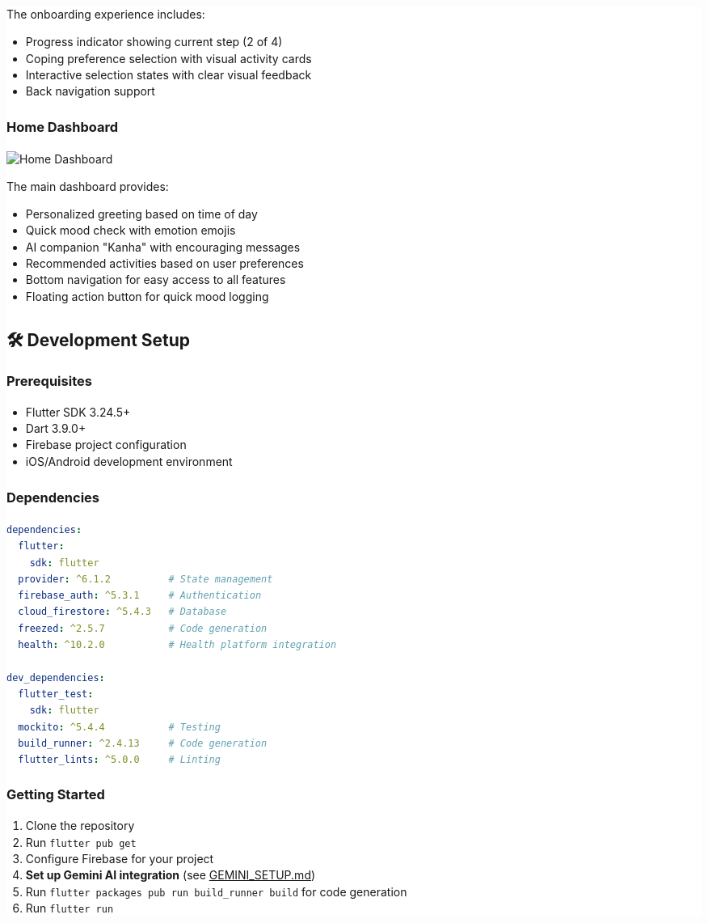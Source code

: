 The onboarding experience includes:
- Progress indicator showing current step (2 of 4)
- Coping preference selection with visual activity cards
- Interactive selection states with clear visual feedback
- Back navigation support

### Home Dashboard
![Home Dashboard](https://github.com/user-attachments/assets/97d4a134-1d4a-4834-9355-dd59e45160cd)

The main dashboard provides:
- Personalized greeting based on time of day
- Quick mood check with emotion emojis
- AI companion "Kanha" with encouraging messages
- Recommended activities based on user preferences
- Bottom navigation for easy access to all features
- Floating action button for quick mood logging

## 🛠️ Development Setup

### Prerequisites
- Flutter SDK 3.24.5+
- Dart 3.9.0+
- Firebase project configuration
- iOS/Android development environment

### Dependencies
```yaml
dependencies:
  flutter:
    sdk: flutter
  provider: ^6.1.2          # State management
  firebase_auth: ^5.3.1     # Authentication
  cloud_firestore: ^5.4.3   # Database
  freezed: ^2.5.7           # Code generation
  health: ^10.2.0           # Health platform integration
  
dev_dependencies:
  flutter_test:
    sdk: flutter
  mockito: ^5.4.4           # Testing
  build_runner: ^2.4.13     # Code generation
  flutter_lints: ^5.0.0     # Linting
```

### Getting Started
1. Clone the repository
2. Run `flutter pub get`
3. Configure Firebase for your project
4. **Set up Gemini AI integration** (see [GEMINI_SETUP.md](GEMINI_SETUP.md))
5. Run `flutter packages pub run build_runner build` for code generation
6. Run `flutter run`
